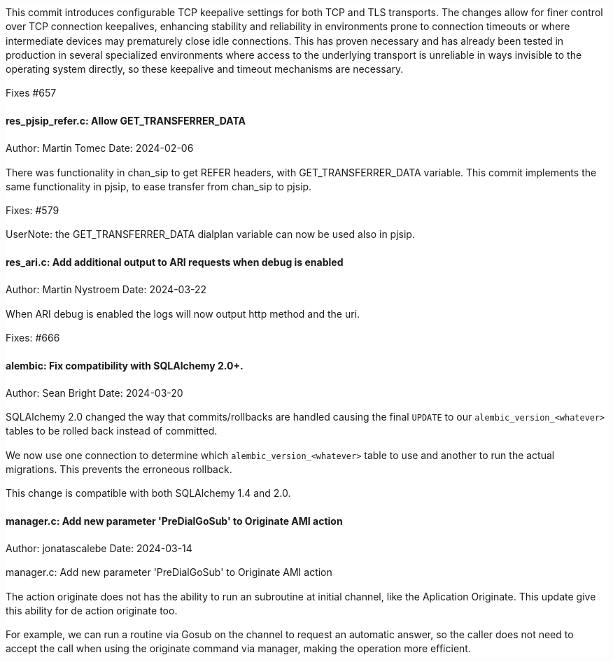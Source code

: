   This commit introduces configurable TCP keepalive settings for both TCP and TLS transports. The changes allow for finer control over TCP connection keepalives, enhancing stability and reliability in environments prone to connection timeouts or where intermediate devices may prematurely close idle connections. This has proven necessary and has already been tested in production in several specialized environments where access to the underlying transport is unreliable in ways invisible to the operating system directly, so these keepalive and timeout mechanisms are necessary.

  Fixes #657


#### res_pjsip_refer.c: Allow GET_TRANSFERRER_DATA
  Author: Martin Tomec
  Date:   2024-02-06

  There was functionality in chan_sip to get REFER headers, with GET_TRANSFERRER_DATA variable. This commit implements the same functionality in pjsip, to ease transfer from chan_sip to pjsip.

  Fixes: #579

  UserNote: the GET_TRANSFERRER_DATA dialplan variable can now be used also in pjsip.

#### res_ari.c: Add additional output to ARI requests when debug is enabled
  Author: Martin Nystroem
  Date:   2024-03-22

  When ARI debug is enabled the logs will now output http method and the uri.

  Fixes: #666

#### alembic: Fix compatibility with SQLAlchemy 2.0+.
  Author: Sean Bright
  Date:   2024-03-20

  SQLAlchemy 2.0 changed the way that commits/rollbacks are handled
  causing the final `UPDATE` to our `alembic_version_<whatever>` tables
  to be rolled back instead of committed.

  We now use one connection to determine which
  `alembic_version_<whatever>` table to use and another to run the
  actual migrations. This prevents the erroneous rollback.

  This change is compatible with both SQLAlchemy 1.4 and 2.0.


#### manager.c: Add new parameter 'PreDialGoSub' to Originate AMI action
  Author: jonatascalebe
  Date:   2024-03-14

  manager.c: Add new parameter 'PreDialGoSub' to Originate AMI action

  The action originate does not has the ability to run an subroutine at initial channel, like the Aplication Originate. This update give this ability for de action originate too.

  For example, we can run a routine via Gosub on the channel to request an automatic answer, so the caller does not need to accept the call when using the originate command via manager, making the operation more efficient.
